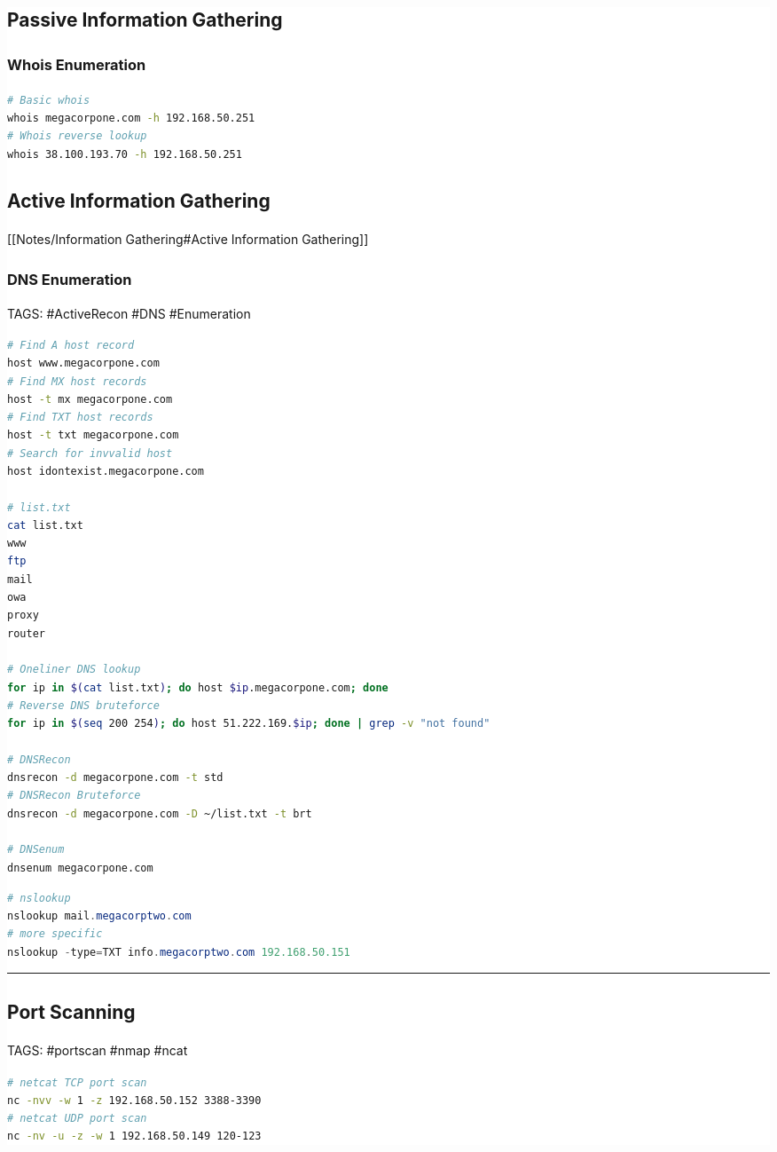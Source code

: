 ## Passive Information Gathering
### Whois Enumeration
```bash
# Basic whois
whois megacorpone.com -h 192.168.50.251
# Whois reverse lookup
whois 38.100.193.70 -h 192.168.50.251
```
## Active Information Gathering
[[Notes/Information Gathering#Active Information Gathering]]
### DNS Enumeration
TAGS: #ActiveRecon #DNS #Enumeration 
```bash
# Find A host record
host www.megacorpone.com
# Find MX host records
host -t mx megacorpone.com
# Find TXT host records
host -t txt megacorpone.com
# Search for invvalid host
host idontexist.megacorpone.com

# list.txt
cat list.txt
www
ftp
mail
owa
proxy
router

# Oneliner DNS lookup
for ip in $(cat list.txt); do host $ip.megacorpone.com; done
# Reverse DNS bruteforce
for ip in $(seq 200 254); do host 51.222.169.$ip; done | grep -v "not found"

# DNSRecon
dnsrecon -d megacorpone.com -t std
# DNSRecon Bruteforce
dnsrecon -d megacorpone.com -D ~/list.txt -t brt

# DNSenum
dnsenum megacorpone.com
```

```powershell
# nslookup
nslookup mail.megacorptwo.com
# more specific
nslookup -type=TXT info.megacorptwo.com 192.168.50.151
```
---
## Port Scanning
TAGS: #portscan #nmap #ncat
```bash
# netcat TCP port scan
nc -nvv -w 1 -z 192.168.50.152 3388-3390
# netcat UDP port scan
nc -nv -u -z -w 1 192.168.50.149 120-123

```